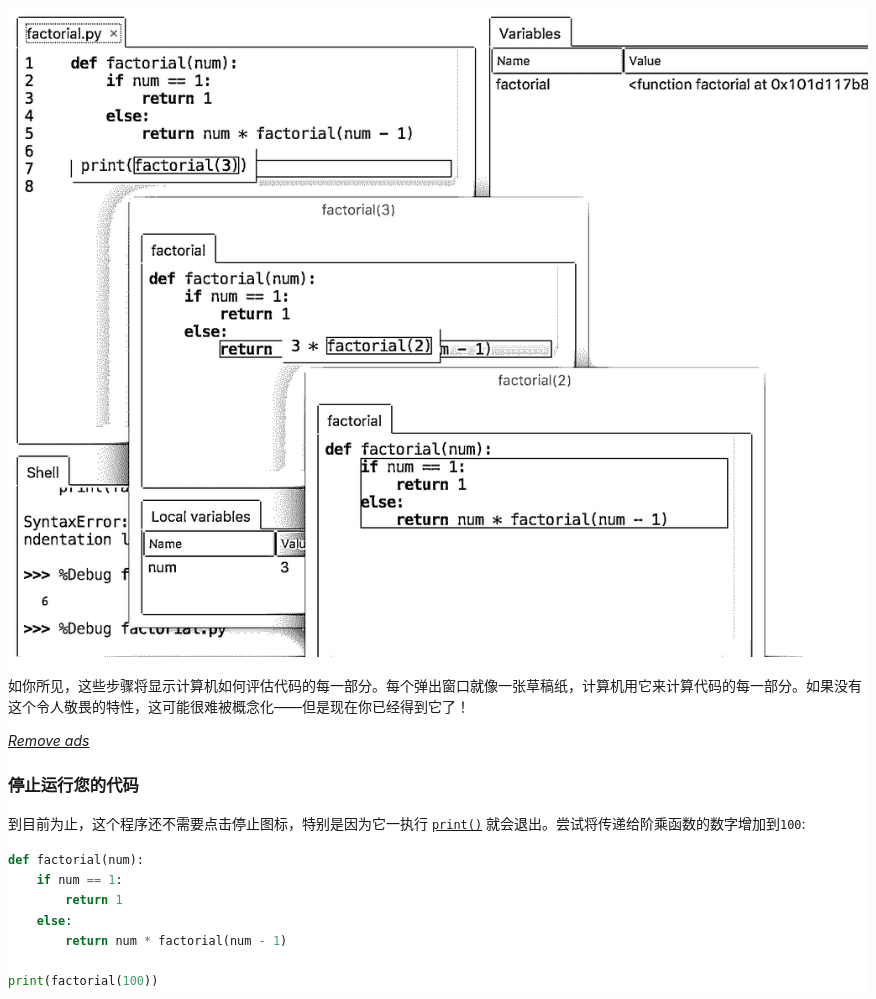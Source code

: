 [![Step by step windows](img/225988c5960690ff8fdad963f019bbd2.png)](https://files.realpython.com/media/Screenshot_2018-10-23_22.47.50.5613862c2c62.png)

如你所见，这些步骤将显示计算机如何评估代码的每一部分。每个弹出窗口就像一张草稿纸，计算机用它来计算代码的每一部分。如果没有这个令人敬畏的特性，这可能很难被概念化——但是现在你已经得到它了！

[*Remove ads*](/account/join/)

### 停止运行您的代码

到目前为止，这个程序还不需要点击停止图标，特别是因为它一执行 [`print()`](https://realpython.com/python-print/) 就会退出。尝试将传递给阶乘函数的数字增加到`100`:

```py
def factorial(num):
    if num == 1:
        return 1
    else:
        return num * factorial(num - 1)

print(factorial(100))
```

